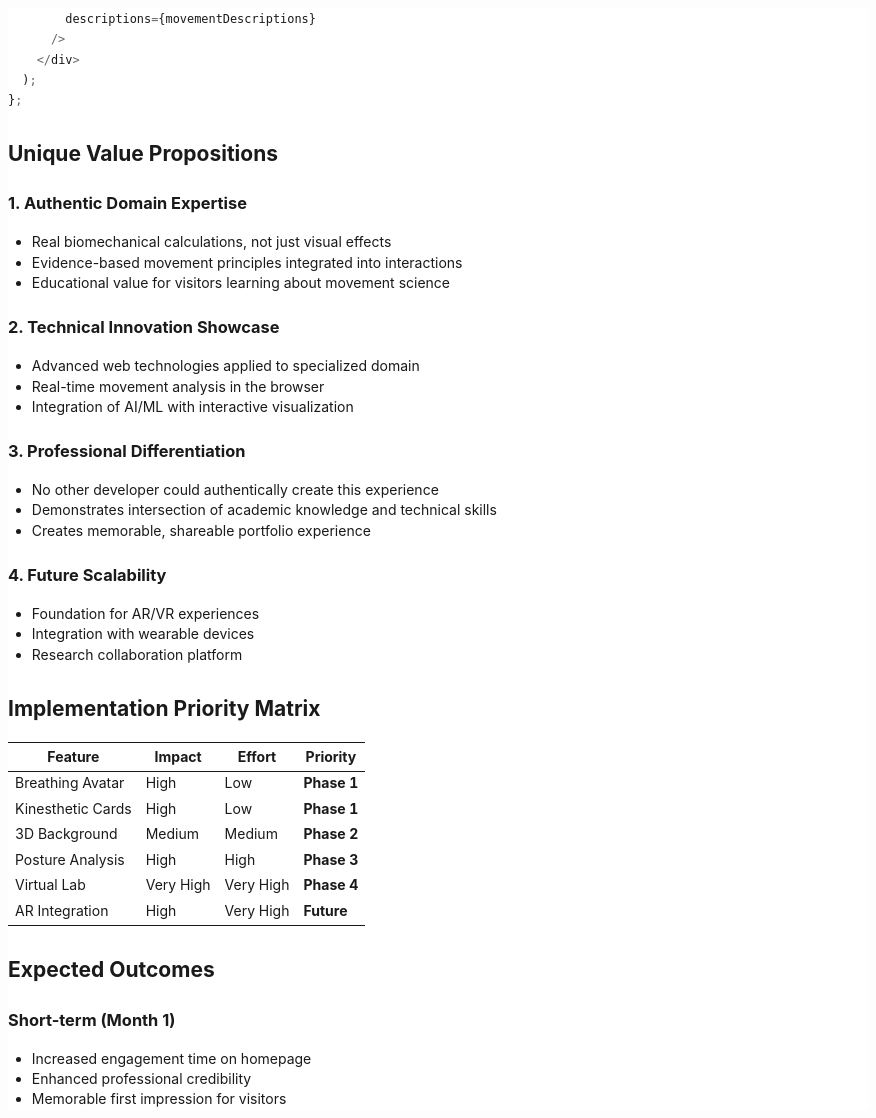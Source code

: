 ```jsx
        descriptions={movementDescriptions}
      />
    </div>
  );
};
```

## Unique Value Propositions

### 1. Authentic Domain Expertise
- Real biomechanical calculations, not just visual effects
- Evidence-based movement principles integrated into interactions
- Educational value for visitors learning about movement science

### 2. Technical Innovation Showcase
- Advanced web technologies applied to specialized domain
- Real-time movement analysis in the browser
- Integration of AI/ML with interactive visualization

### 3. Professional Differentiation
- No other developer could authentically create this experience
- Demonstrates intersection of academic knowledge and technical skills
- Creates memorable, shareable portfolio experience

### 4. Future Scalability
- Foundation for AR/VR experiences
- Integration with wearable devices
- Research collaboration platform

## Implementation Priority Matrix

| Feature | Impact | Effort | Priority |
|---------|--------|--------|----------|
| Breathing Avatar | High | Low | **Phase 1** |
| Kinesthetic Cards | High | Low | **Phase 1** |
| 3D Background | Medium | Medium | **Phase 2** |
| Posture Analysis | High | High | **Phase 3** |
| Virtual Lab | Very High | Very High | **Phase 4** |
| AR Integration | High | Very High | **Future** |

## Expected Outcomes

### Short-term (Month 1)
- Increased engagement time on homepage
- Enhanced professional credibility
- Memorable first impression for visitors
